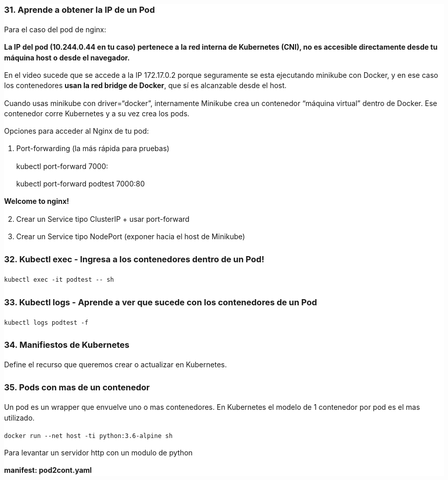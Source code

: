 
### 31. Aprende a obtener la IP de un Pod

Para el caso del pod de nginx:

**La IP del pod (10.244.0.44 en tu caso) pertenece a la red interna de Kubernetes (CNI), no es accesible directamente desde tu máquina host o desde el navegador.**


En el video sucede que se accede a la IP 172.17.0.2 porque seguramente se esta ejecutando minikube con Docker, y en ese caso los contenedores **usan la red bridge de Docker**, que sí es alcanzable desde el host.

Cuando usas minikube con driver=“docker”, internamente Minikube crea un contenedor “máquina virtual” dentro de Docker.
Ese contenedor corre Kubernetes y a su vez crea los pods.


Opciones para acceder al Nginx de tu pod:

1. Port-forwarding (la más rápida para pruebas)

    kubectl port-forward <pod-name> 7000:<pod-port>

    kubectl port-forward podtest 7000:80

**Welcome to nginx!**

2. Crear un Service tipo ClusterIP + usar port-forward


3. Crear un Service tipo NodePort (exponer hacia el host de Minikube)


### 32. Kubectl exec - Ingresa a los contenedores dentro de un Pod!

    kubectl exec -it podtest -- sh


### 33. Kubectl logs - Aprende a ver que sucede con los contenedores de un Pod

    kubectl logs podtest -f


### 34. Manifiestos de Kubernetes 

Define el recurso que queremos crear o actualizar en Kubernetes.

### 35. Pods con mas de un contenedor

Un pod es un wrapper que envuelve uno o mas contenedores.
En Kubernetes el modelo de 1 contenedor por pod es el mas utilizado.

    docker run --net host -ti python:3.6-alpine sh

Para levantar un servidor http con un modulo de python

**manifest: pod2cont.yaml**
